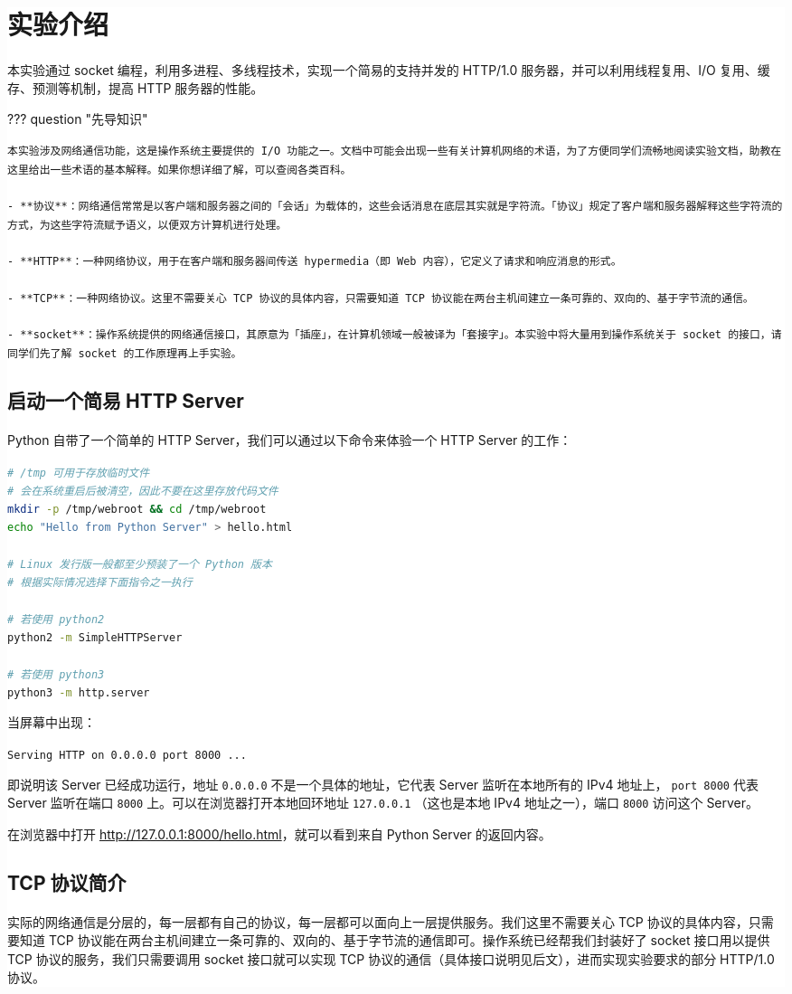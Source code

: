 # 实验介绍

本实验通过 socket 编程，利用多进程、多线程技术，实现一个简易的支持并发的 HTTP/1.0 服务器，并可以利用线程复用、I/O 复用、缓存、预测等机制，提高 HTTP 服务器的性能。

??? question "先导知识"

    本实验涉及网络通信功能，这是操作系统主要提供的 I/O 功能之一。文档中可能会出现一些有关计算机网络的术语，为了方便同学们流畅地阅读实验文档，助教在这里给出一些术语的基本解释。如果你想详细了解，可以查阅各类百科。
    
    - **协议**：网络通信常常是以客户端和服务器之间的「会话」为载体的，这些会话消息在底层其实就是字符流。「协议」规定了客户端和服务器解释这些字符流的方式，为这些字符流赋予语义，以便双方计算机进行处理。
    
    - **HTTP**：一种网络协议，用于在客户端和服务器间传送 hypermedia（即 Web 内容），它定义了请求和响应消息的形式。
    
    - **TCP**：一种网络协议。这里不需要关心 TCP 协议的具体内容，只需要知道 TCP 协议能在两台主机间建立一条可靠的、双向的、基于字节流的通信。
    
    - **socket**：操作系统提供的网络通信接口，其原意为「插座」，在计算机领域一般被译为「套接字」。本实验中将大量用到操作系统关于 socket 的接口，请同学们先了解 socket 的工作原理再上手实验。


## 启动一个简易 HTTP Server

Python 自带了一个简单的 HTTP Server，我们可以通过以下命令来体验一个 HTTP Server 的工作：

```bash
# /tmp 可用于存放临时文件
# 会在系统重启后被清空，因此不要在这里存放代码文件
mkdir -p /tmp/webroot && cd /tmp/webroot
echo "Hello from Python Server" > hello.html

# Linux 发行版一般都至少预装了一个 Python 版本
# 根据实际情况选择下面指令之一执行

# 若使用 python2
python2 -m SimpleHTTPServer

# 若使用 python3
python3 -m http.server
```

当屏幕中出现：

```bash
Serving HTTP on 0.0.0.0 port 8000 ...
```

即说明该 Server 已经成功运行，地址 `0.0.0.0` 不是一个具体的地址，它代表 Server 监听在本地所有的 IPv4 地址上， `port 8000` 代表 Server 监听在端口 `8000` 上。可以在浏览器打开本地回环地址 `127.0.0.1` （这也是本地 IPv4 地址之一），端口 `8000` 访问这个 Server。

在浏览器中打开 <http://127.0.0.1:8000/hello.html>，就可以看到来自 Python Server 的返回内容。

## TCP 协议简介

实际的网络通信是分层的，每一层都有自己的协议，每一层都可以面向上一层提供服务。我们这里不需要关心 TCP 协议的具体内容，只需要知道 TCP 协议能在两台主机间建立一条可靠的、双向的、基于字节流的通信即可。操作系统已经帮我们封装好了 socket 接口用以提供 TCP 协议的服务，我们只需要调用 socket 接口就可以实现 TCP 协议的通信（具体接口说明见后文），进而实现实验要求的部分 HTTP/1.0 协议。
